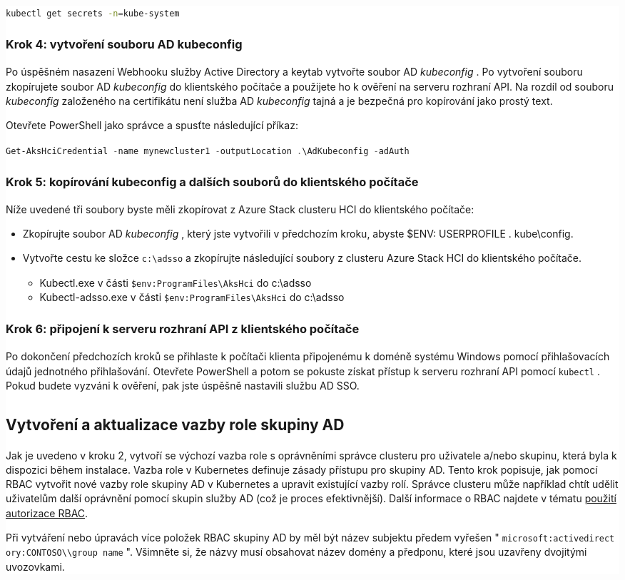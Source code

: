    ```bash
   kubectl get secrets -n=kube-system
   ```

### <a name="step-4-create-the-ad-kubeconfig-file"></a>Krok 4: vytvoření souboru AD kubeconfig

Po úspěšném nasazení Webhooku služby Active Directory a keytab vytvořte soubor AD _kubeconfig_ .
Po vytvoření souboru zkopírujete soubor AD _kubeconfig_ do klientského počítače a použijete ho k ověření na serveru rozhraní API. Na rozdíl od souboru _kubeconfig_ založeného na certifikátu není služba AD _kubeconfig_ tajná a je bezpečná pro kopírování jako prostý text.

Otevřete PowerShell jako správce a spusťte následující příkaz:  

   ```powershell
   Get-AksHciCredential -name mynewcluster1 -outputLocation .\AdKubeconfig -adAuth
   ```

### <a name="step-5-copy-kubeconfig-and-other-files-to-the-client-machine"></a>Krok 5: kopírování kubeconfig a dalších souborů do klientského počítače

Níže uvedené tři soubory byste měli zkopírovat z Azure Stack clusteru HCI do klientského počítače:

- Zkopírujte soubor AD _kubeconfig_ , který jste vytvořili v předchozím kroku, abyste $ENV: USERPROFILE \. kube\config.

- Vytvořte cestu ke složce `c:\adsso` a zkopírujte následující soubory z clusteru Azure Stack HCI do klientského počítače.
  - Kubectl.exe v části `$env:ProgramFiles\AksHci` do c:\adsso
  - Kubectl-adsso.exe v části `$env:ProgramFiles\AksHci` do c:\adsso

### <a name="step-6-connect-to-the-api-server-from-the-client-machine"></a>Krok 6: připojení k serveru rozhraní API z klientského počítače

Po dokončení předchozích kroků se přihlaste k počítači klienta připojenému k doméně systému Windows pomocí přihlašovacích údajů jednotného přihlašování. Otevřete PowerShell a potom se pokuste získat přístup k serveru rozhraní API pomocí `kubectl` . Pokud budete vyzváni k ověření, pak jste úspěšně nastavili službu AD SSO.

## <a name="create-and-update-the-ad-group-role-binding"></a>Vytvoření a aktualizace vazby role skupiny AD

Jak je uvedeno v kroku 2, vytvoří se výchozí vazba role s oprávněními správce clusteru pro uživatele a/nebo skupinu, která byla k dispozici během instalace. Vazba role v Kubernetes definuje zásady přístupu pro skupiny AD. Tento krok popisuje, jak pomocí RBAC vytvořit nové vazby role skupiny AD v Kubernetes a upravit existující vazby rolí. Správce clusteru může například chtít udělit uživatelům další oprávnění pomocí skupin služby AD (což je proces efektivnější). Další informace o RBAC najdete v tématu [použití autorizace RBAC](https://kubernetes.io/docs/reference/access-authn-authz/rbac/).

Při vytváření nebo úpravách více položek RBAC skupiny AD by měl být název subjektu předem vyřešen " `microsoft:activedirectory:CONTOSO\\group name` ". Všimněte si, že názvy musí obsahovat název domény a předponu, které jsou uzavřeny dvojitými uvozovkami.
